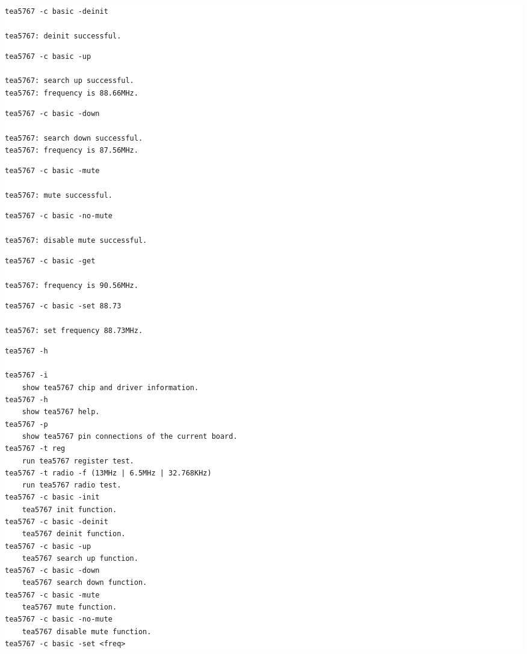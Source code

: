 ```shell
tea5767 -c basic -deinit

tea5767: deinit successful.
```

```shell
tea5767 -c basic -up

tea5767: search up successful.
tea5767: frequency is 88.66MHz.
```

```shell
tea5767 -c basic -down

tea5767: search down successful.
tea5767: frequency is 87.56MHz.
```

```shell
tea5767 -c basic -mute

tea5767: mute successful.
```

```shell
tea5767 -c basic -no-mute

tea5767: disable mute successful.
```

```shell
tea5767 -c basic -get

tea5767: frequency is 90.56MHz.
```

```shell
tea5767 -c basic -set 88.73

tea5767: set frequency 88.73MHz.
```

```shell
tea5767 -h

tea5767 -i
	show tea5767 chip and driver information.
tea5767 -h
	show tea5767 help.
tea5767 -p
	show tea5767 pin connections of the current board.
tea5767 -t reg
	run tea5767 register test.
tea5767 -t radio -f (13MHz | 6.5MHz | 32.768KHz)
	run tea5767 radio test.
tea5767 -c basic -init
	tea5767 init function.
tea5767 -c basic -deinit
	tea5767 deinit function.
tea5767 -c basic -up
	tea5767 search up function.
tea5767 -c basic -down
	tea5767 search down function.
tea5767 -c basic -mute
	tea5767 mute function.
tea5767 -c basic -no-mute
	tea5767 disable mute function.
tea5767 -c basic -set <freq>
```